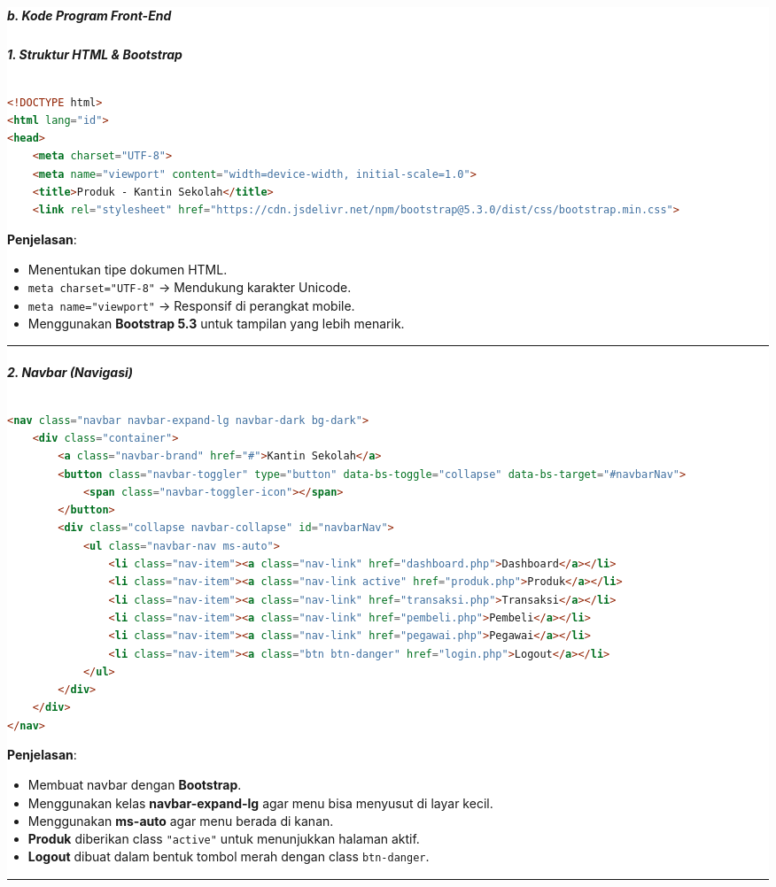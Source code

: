 
##### **b. Kode Program Front-End**

###### **1. Struktur HTML & Bootstrap**

```html
<!DOCTYPE html>
<html lang="id">
<head>
    <meta charset="UTF-8">
    <meta name="viewport" content="width=device-width, initial-scale=1.0">
    <title>Produk - Kantin Sekolah</title>
    <link rel="stylesheet" href="https://cdn.jsdelivr.net/npm/bootstrap@5.3.0/dist/css/bootstrap.min.css">
```

 **Penjelasan**:

- Menentukan tipe dokumen HTML.
- `meta charset="UTF-8"` → Mendukung karakter Unicode.
- `meta name="viewport"` → Responsif di perangkat mobile.
- Menggunakan **Bootstrap 5.3** untuk tampilan yang lebih menarik.

---

###### **2. Navbar (Navigasi)**

```html
<nav class="navbar navbar-expand-lg navbar-dark bg-dark">
    <div class="container">
        <a class="navbar-brand" href="#">Kantin Sekolah</a>
        <button class="navbar-toggler" type="button" data-bs-toggle="collapse" data-bs-target="#navbarNav">
            <span class="navbar-toggler-icon"></span>
        </button>
        <div class="collapse navbar-collapse" id="navbarNav">
            <ul class="navbar-nav ms-auto">
                <li class="nav-item"><a class="nav-link" href="dashboard.php">Dashboard</a></li>
                <li class="nav-item"><a class="nav-link active" href="produk.php">Produk</a></li>
                <li class="nav-item"><a class="nav-link" href="transaksi.php">Transaksi</a></li>
                <li class="nav-item"><a class="nav-link" href="pembeli.php">Pembeli</a></li>
                <li class="nav-item"><a class="nav-link" href="pegawai.php">Pegawai</a></li>
                <li class="nav-item"><a class="btn btn-danger" href="login.php">Logout</a></li>
            </ul>
        </div>
    </div>
</nav>
```

 **Penjelasan**:

- Membuat navbar dengan **Bootstrap**.
- Menggunakan kelas **navbar-expand-lg** agar menu bisa menyusut di layar kecil.
- Menggunakan **ms-auto** agar menu berada di kanan.
- **Produk** diberikan class `"active"` untuk menunjukkan halaman aktif.
- **Logout** dibuat dalam bentuk tombol merah dengan class `btn-danger`.

---